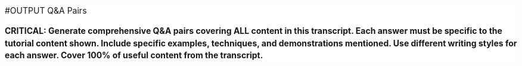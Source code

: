 #OUTPUT Q&A Pairs

**CRITICAL: Generate comprehensive Q&A pairs covering ALL content in this transcript. Each answer must be specific to the tutorial content shown. Include specific examples, techniques, and demonstrations mentioned. Use different writing styles for each answer. Cover 100% of useful content from the transcript.**

